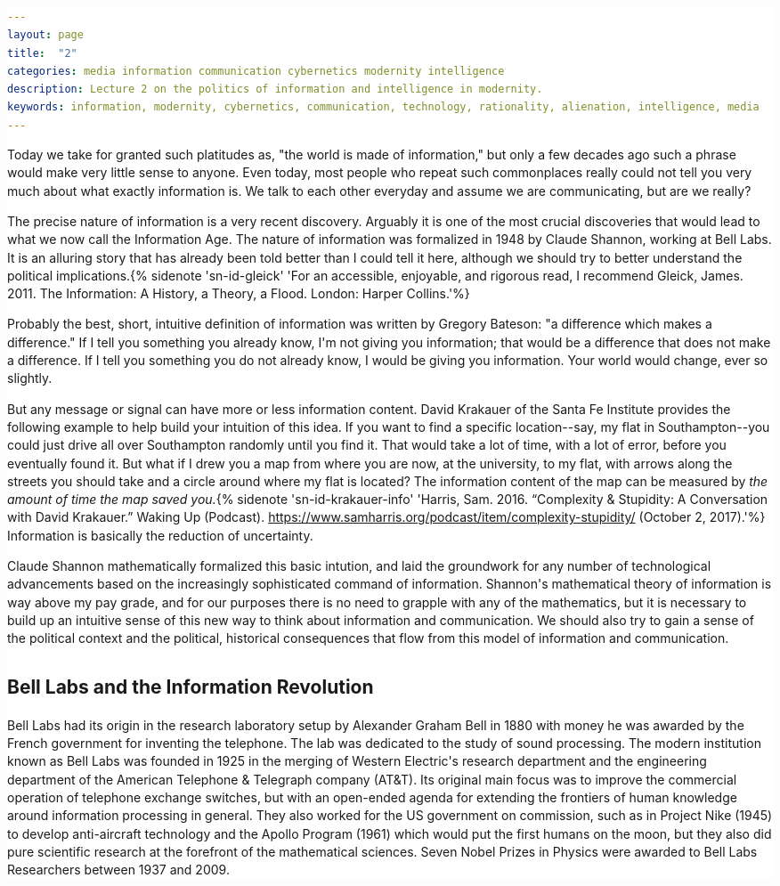 ```yaml
---
layout: page
title:  "2"
categories: media information communication cybernetics modernity intelligence
description: Lecture 2 on the politics of information and intelligence in modernity.
keywords: information, modernity, cybernetics, communication, technology, rationality, alienation, intelligence, media
---
```








Today we take for granted such platitudes as, "the world is made of information," but only a few decades ago such a phrase would make very little sense to anyone. Even today, most people who repeat such commonplaces really could not tell you very much about what exactly information is. We talk to each other everyday and assume we are communicating, but are we really?

The precise nature of information is a very recent discovery. Arguably it is one of the most crucial discoveries that would lead to what we now call the Information Age. The nature of information was formalized in 1948 by Claude Shannon, working at Bell Labs. It is an alluring story that has already been told better than I could tell it here, although we should try to better understand the political implications.{% sidenote 'sn-id-gleick' 'For an accessible, enjoyable, and rigorous read, I recommend Gleick, James. 2011. The Information: A History, a Theory, a Flood. London: Harper Collins.'%}

Probably the best, short, intuitive definition of information was written by Gregory Bateson: "a difference which makes a difference." If I tell you something you already know, I'm not giving you information; that would be a difference that does not make a difference. If I tell you something you do not already know, I would be giving you information. Your world would change, ever so slightly.

But any message or signal can have more or less information content. David Krakauer of the Santa Fe Institute provides the following example to help build your intuition of this idea. If you want to find a specific location--say, my flat in Southampton--you could just drive all over Southampton randomly until you find it. That would take a lot of time, with a lot of error, before you eventually found it. But what if I drew you a map from where you are now, at the university, to my flat, with arrows along the streets you should take and a circle around where my flat is located? The information content of the map can be measured by *the amount of time the map saved you.*{% sidenote 'sn-id-krakauer-info' 'Harris, Sam. 2016. “Complexity & Stupidity: A Conversation with David Krakauer.” Waking Up (Podcast). https://www.samharris.org/podcast/item/complexity-stupidity/ (October 2, 2017).'%} Information is basically the reduction of uncertainty.

Claude Shannon mathematically formalized this basic intution, and laid the groundwork for any number of technological advancements based on the increasingly sophisticated command of information. Shannon's mathematical theory of information is way above my pay grade, and for our purposes there is no need to grapple with any of the mathematics, but it is necessary to build up an intuitive sense of this new way to think about information and communication. We should also try to gain a sense of the political context and the political, historical consequences that flow from this model of information and communication.

## Bell Labs and the Information Revolution

Bell Labs had its origin in the research laboratory setup by Alexander Graham Bell in 1880 with money he was awarded by the French government for inventing the telephone. The lab was dedicated to the study of sound processing. The modern institution known as Bell Labs was founded in 1925 in the merging of Western Electric's research department and the engineering department of the American Telephone & Telegraph company (AT&T). Its original main focus was to improve the commercial operation of telephone exchange switches, but with an open-ended agenda for extending the frontiers of human knowledge around information processing in general. They also worked for the US government on commission, such as in Project Nike (1945) to develop anti-aircraft technology and the Apollo Program (1961) which would put the first humans on the moon, but they also did pure scientific research at the forefront of the mathematical sciences. Seven Nobel Prizes in Physics were awarded to Bell Labs Researchers between 1937 and 2009.
